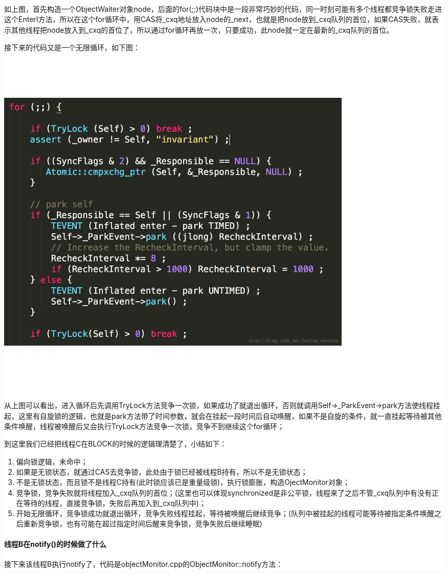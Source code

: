如上图，首先构造一个ObjectWaiter对象node，后面的for(;;)代码块中是一段非常巧妙的代码，同一时刻可能有多个线程都竞争锁失败走进这个EnterI方法，所以在这个for循环中，用CAS将_cxq地址放入node的_next，也就是把node放到_cxq队列的首位，如果CAS失败，就表示其他线程把node放入到_cxq的首位了，所以通过for循环再放一次，只要成功，此node就一定在最新的_cxq队列的首位。  

接下来的代码又是一个无限循环，如下图：
<img src="/img/2018-3-28/img10.png" width="660" height="660" alt="源码" />

从上图可以看出，进入循环后先调用TryLock方法竞争一次锁，如果成功了就退出循环，否则就调用Self->_ParkEvent->park方法使线程挂起，这里有自旋锁的逻辑，也就是park方法带了时间参数，就会在挂起一段时间后自动唤醒，如果不是自旋的条件，就一直挂起等待被其他条件唤醒，线程被唤醒后又会执行TryLock方法竞争一次锁，竞争不到继续这个for循环；

到这里我们已经把线程C在BLOCK的时候的逻辑理清楚了，小结如下：  

1. 偏向锁逻辑，未命中；
2. 如果是无锁状态，就通过CAS去竞争锁，此处由于锁已经被线程B持有，所以不是无锁状态；
3. 不是无锁状态，而且锁不是线程C持有(此时锁应该已是重量级锁)，执行锁膨胀，构造OjectMonitor对象；
4. 竞争锁，竞争失败就将线程加入_cxq队列的首位；(这里也可以体现synchronized是非公平锁，线程来了之后不管_cxq队列中有没有正在等待的线程，直接竞争锁，失败后再加入到_cxq队列中)；
5. 开始无限循环，竞争锁成功就退出循环，竞争失败线程挂起，等待被唤醒后继续竞争；(队列中被挂起的线程可能等待被指定条件唤醒之后重新竞争锁，也有可能在超过指定时间后醒来竞争锁，竞争失败后继续睡眠)

#### **线程B在notify()的时候做了什么**  
接下来该线程B执行notify了，代码是objectMonitor.cpp的ObjectMonitor::notify方法：